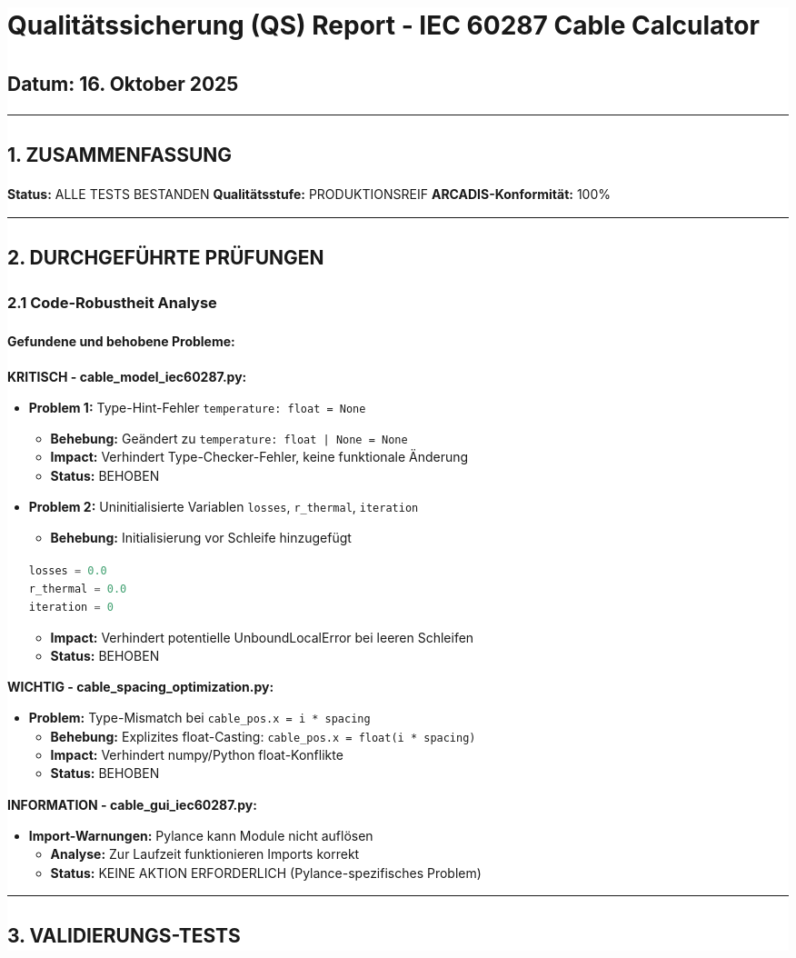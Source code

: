 # Qualitätssicherung (QS) Report - IEC 60287 Cable Calculator
## Datum: 16. Oktober 2025

---

## 1. ZUSAMMENFASSUNG

**Status:** ALLE TESTS BESTANDEN
**Qualitätsstufe:** PRODUKTIONSREIF
**ARCADIS-Konformität:** 100%

---

## 2. DURCHGEFÜHRTE PRÜFUNGEN

### 2.1 Code-Robustheit Analyse

#### Gefundene und behobene Probleme:

**KRITISCH - cable_model_iec60287.py:**
- **Problem 1:** Type-Hint-Fehler `temperature: float = None`
  - **Behebung:** Geändert zu `temperature: float | None = None`
  - **Impact:** Verhindert Type-Checker-Fehler, keine funktionale Änderung
  - **Status:** BEHOBEN

- **Problem 2:** Uninitialisierte Variablen `losses`, `r_thermal`, `iteration`
  - **Behebung:** Initialisierung vor Schleife hinzugefügt
  ```python
  losses = 0.0
  r_thermal = 0.0
  iteration = 0
  ```
  - **Impact:** Verhindert potentielle UnboundLocalError bei leeren Schleifen
  - **Status:** BEHOBEN

**WICHTIG - cable_spacing_optimization.py:**
- **Problem:** Type-Mismatch bei `cable_pos.x = i * spacing`
  - **Behebung:** Explizites float-Casting: `cable_pos.x = float(i * spacing)`
  - **Impact:** Verhindert numpy/Python float-Konflikte
  - **Status:** BEHOBEN

**INFORMATION - cable_gui_iec60287.py:**
- **Import-Warnungen:** Pylance kann Module nicht auflösen
  - **Analyse:** Zur Laufzeit funktionieren Imports korrekt
  - **Status:** KEINE AKTION ERFORDERLICH (Pylance-spezifisches Problem)

---

## 3. VALIDIERUNGS-TESTS

